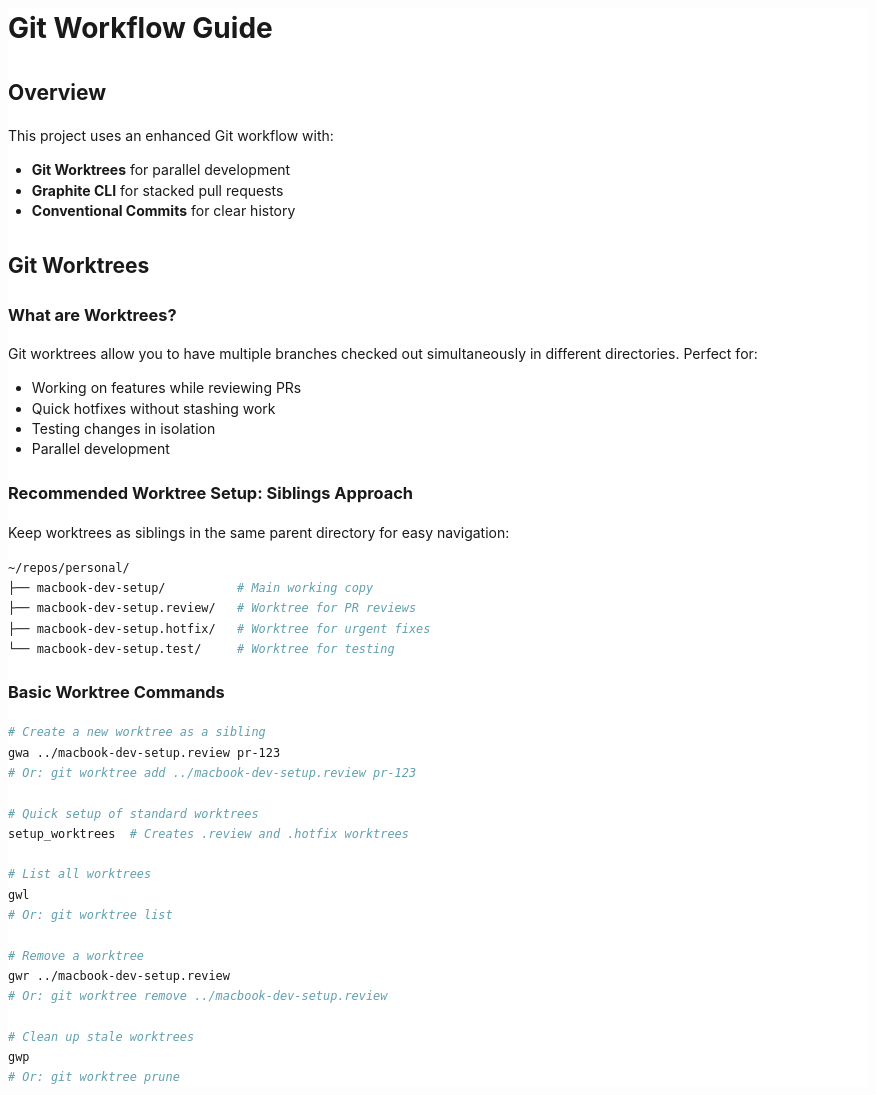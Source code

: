 # Git Workflow Guide

## Overview

This project uses an enhanced Git workflow with:
- **Git Worktrees** for parallel development
- **Graphite CLI** for stacked pull requests
- **Conventional Commits** for clear history

## Git Worktrees

### What are Worktrees?
Git worktrees allow you to have multiple branches checked out simultaneously in different directories. Perfect for:
- Working on features while reviewing PRs
- Quick hotfixes without stashing work
- Testing changes in isolation
- Parallel development

### Recommended Worktree Setup: Siblings Approach
Keep worktrees as siblings in the same parent directory for easy navigation:

```bash
~/repos/personal/
├── macbook-dev-setup/          # Main working copy
├── macbook-dev-setup.review/   # Worktree for PR reviews
├── macbook-dev-setup.hotfix/   # Worktree for urgent fixes
└── macbook-dev-setup.test/     # Worktree for testing
```

### Basic Worktree Commands
```bash
# Create a new worktree as a sibling
gwa ../macbook-dev-setup.review pr-123
# Or: git worktree add ../macbook-dev-setup.review pr-123

# Quick setup of standard worktrees
setup_worktrees  # Creates .review and .hotfix worktrees

# List all worktrees
gwl
# Or: git worktree list

# Remove a worktree
gwr ../macbook-dev-setup.review
# Or: git worktree remove ../macbook-dev-setup.review

# Clean up stale worktrees
gwp
# Or: git worktree prune
```
